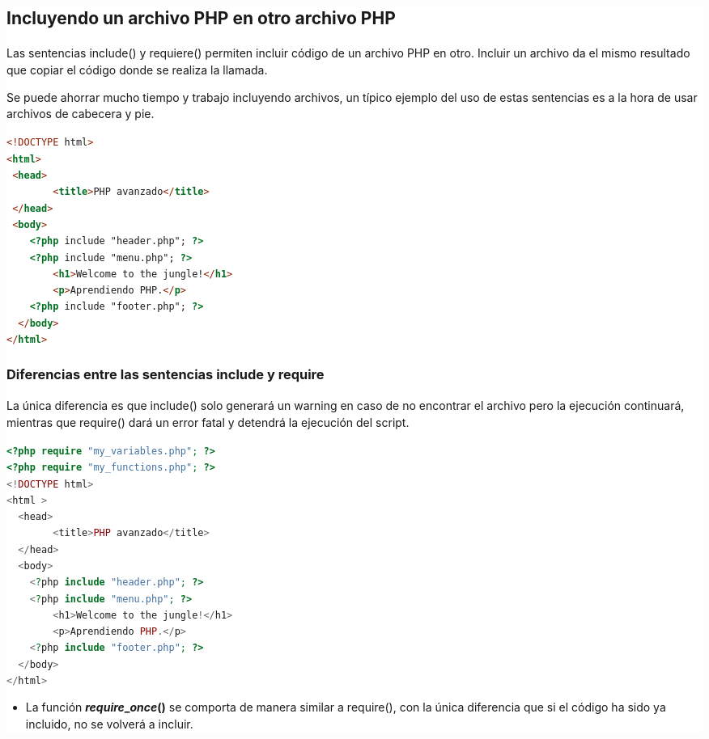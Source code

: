 Incluyendo un archivo PHP en otro archivo PHP
---------------------------------------------

Las sentencias include() y requiere() permiten incluir código de un
archivo PHP en otro. Incluir un archivo da el mismo resultado que copiar
el código donde se realiza la llamada.

Se puede ahorrar mucho tiempo y trabajo incluyendo archivos, un típico
ejemplo del uso de estas sentencias es a la hora de usar archivos de
cabecera y pie.

````html
<!DOCTYPE html>
<html> 
 <head>
        <title>PHP avanzado</title>
 </head>
 <body>
    <?php include "header.php"; ?>
    <?php include "menu.php"; ?>
        <h1>Welcome to the jungle!</h1>
        <p>Aprendiendo PHP.</p>
    <?php include "footer.php"; ?>
  </body>
</html>
````

### Diferencias entre las sentencias include y require

La única diferencia es que include() solo generará un warning en caso de
no encontrar el archivo pero la ejecución continuará, mientras que
require() dará un error fatal y detendrá la ejecución del script.

````php
<?php require "my_variables.php"; ?>
<?php require "my_functions.php"; ?>
<!DOCTYPE html>
<html >
  <head>
        <title>PHP avanzado</title>
  </head>
  <body>
    <?php include "header.php"; ?>
    <?php include "menu.php"; ?>
        <h1>Welcome to the jungle!</h1>
        <p>Aprendiendo PHP.</p>
    <?php include "footer.php"; ?>
  </body>
</html>
````

-   La función ***require*\_*once*()** se comporta de manera similar a
    require(), con la única diferencia que si el código ha sido ya
    incluido, no se volverá a incluir.

